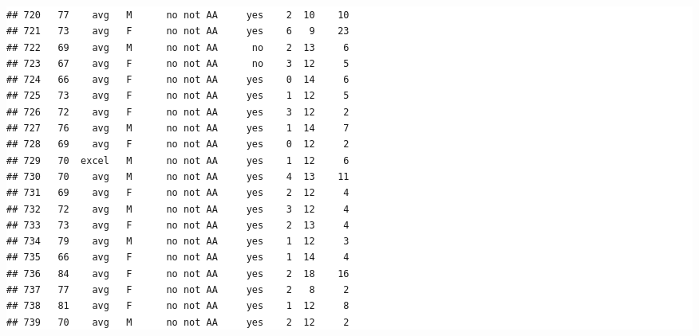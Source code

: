    ## 720   77    avg   M      no not AA     yes    2  10    10
    ## 721   73    avg   F      no not AA     yes    6   9    23
    ## 722   69    avg   M      no not AA      no    2  13     6
    ## 723   67    avg   F      no not AA      no    3  12     5
    ## 724   66    avg   F      no not AA     yes    0  14     6
    ## 725   73    avg   F      no not AA     yes    1  12     5
    ## 726   72    avg   F      no not AA     yes    3  12     2
    ## 727   76    avg   M      no not AA     yes    1  14     7
    ## 728   69    avg   F      no not AA     yes    0  12     2
    ## 729   70  excel   M      no not AA     yes    1  12     6
    ## 730   70    avg   M      no not AA     yes    4  13    11
    ## 731   69    avg   F      no not AA     yes    2  12     4
    ## 732   72    avg   M      no not AA     yes    3  12     4
    ## 733   73    avg   F      no not AA     yes    2  13     4
    ## 734   79    avg   M      no not AA     yes    1  12     3
    ## 735   66    avg   F      no not AA     yes    1  14     4
    ## 736   84    avg   F      no not AA     yes    2  18    16
    ## 737   77    avg   F      no not AA     yes    2   8     2
    ## 738   81    avg   F      no not AA     yes    1  12     8
    ## 739   70    avg   M      no not AA     yes    2  12     2